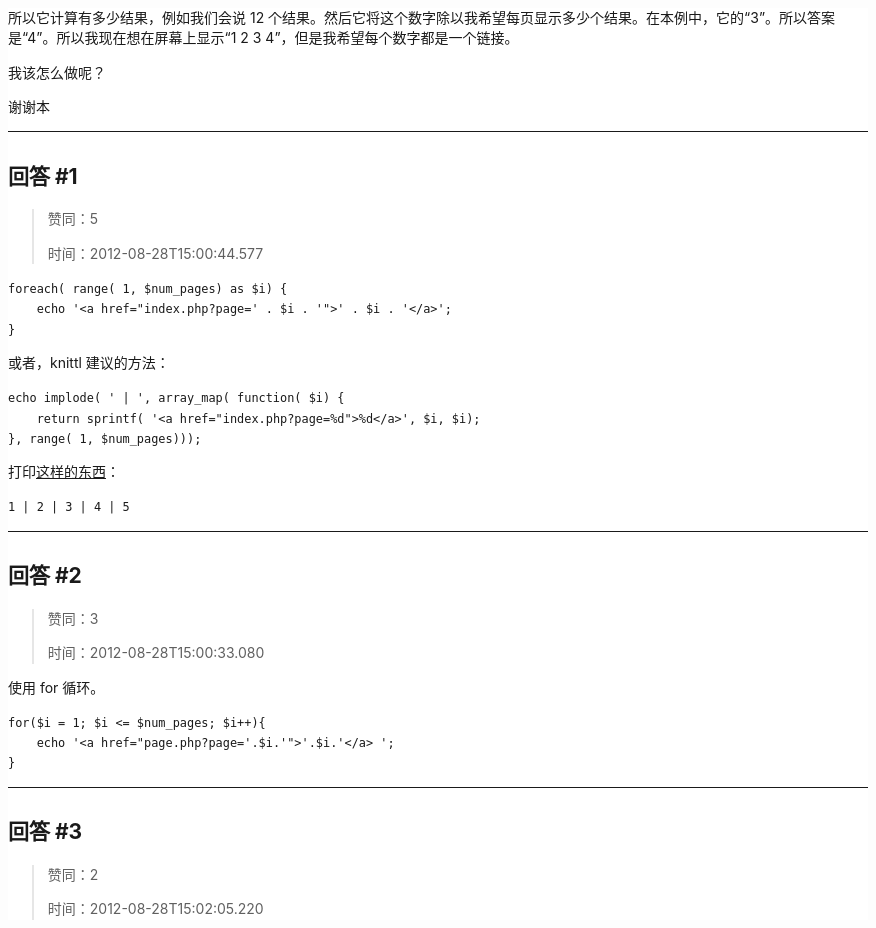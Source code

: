所以它计算有多少结果，例如我们会说 12 个结果。然后它将这个数字除以我希望每页显示多少个结果。在本例中，它的“3”。所以答案是“4”。所以我现在想在屏幕上显示“1 2 3 4”，但是我希望每个数字都是一个链接。

我该怎么做呢？

谢谢本

* * *

## 回答 #1

> 赞同：5
> 
> 时间：2012-08-28T15:00:44.577

```
foreach( range( 1, $num_pages) as $i) {
    echo '<a href="index.php?page=' . $i . '">' . $i . '</a>';
} 
```

或者，knittl 建议的方法：

```
echo implode( ' | ', array_map( function( $i) {
    return sprintf( '<a href="index.php?page=%d">%d</a>', $i, $i);
}, range( 1, $num_pages))); 
```

打印[这样的东西](http://viper-7.com/Gi5zgd)：

```
1 | 2 | 3 | 4 | 5 
```

* * *

## 回答 #2

> 赞同：3
> 
> 时间：2012-08-28T15:00:33.080

使用 for 循环。

```
for($i = 1; $i <= $num_pages; $i++){
    echo '<a href="page.php?page='.$i.'">'.$i.'</a> ';
} 
```

* * *

## 回答 #3

> 赞同：2
> 
> 时间：2012-08-28T15:02:05.220
